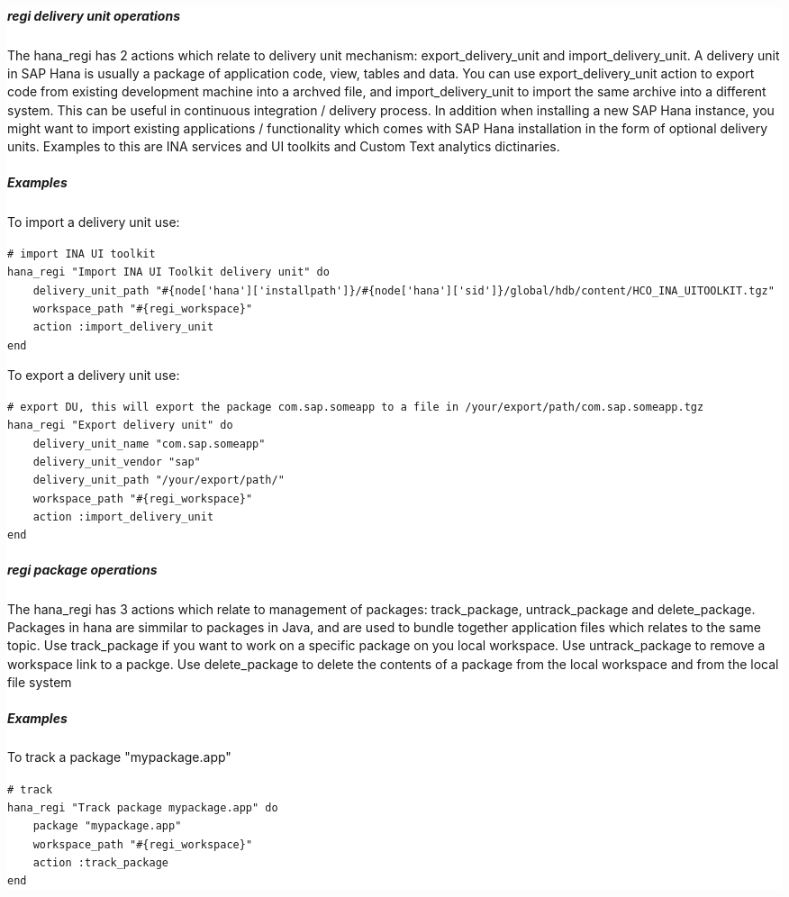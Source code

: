 ##### regi delivery unit operations
The hana_regi has 2 actions which relate to delivery unit mechanism: export_delivery_unit and import_delivery_unit. A delivery unit in SAP Hana is usually a package of application code, view, tables and data. You can use export_delivery_unit action to export code from existing development machine into a archved file, and import_delivery_unit to import the same archive into a different system. This can be useful in continuous integration / delivery process. In addition when installing a new SAP Hana instance, you might want to import existing applications / functionality which comes with SAP Hana installation in the form of optional delivery units. Examples to this are INA services and UI toolkits and Custom Text analytics dictinaries.

##### Examples

To import a delivery unit use:

	# import INA UI toolkit
	hana_regi "Import INA UI Toolkit delivery unit" do
		delivery_unit_path "#{node['hana']['installpath']}/#{node['hana']['sid']}/global/hdb/content/HCO_INA_UITOOLKIT.tgz"
		workspace_path "#{regi_workspace}"
		action :import_delivery_unit
	end

To export a delivery unit use:

	# export DU, this will export the package com.sap.someapp to a file in /your/export/path/com.sap.someapp.tgz
	hana_regi "Export delivery unit" do
		delivery_unit_name "com.sap.someapp"
		delivery_unit_vendor "sap"
		delivery_unit_path "/your/export/path/"
		workspace_path "#{regi_workspace}"
		action :import_delivery_unit
	end

##### regi package operations
The hana_regi has 3 actions which relate to management of packages: track_package, untrack_package and delete_package. Packages in hana are simmilar to packages in Java, and are used to bundle together application files which relates to the same topic. Use track_package if you want to work on a specific package on you local workspace. Use untrack_package to remove a workspace link to a packge. Use delete_package to delete the contents of a package from the local workspace and from the local file system

##### Examples

To track a package "mypackage.app"

	# track
	hana_regi "Track package mypackage.app" do
		package "mypackage.app"
		workspace_path "#{regi_workspace}"
		action :track_package
	end
